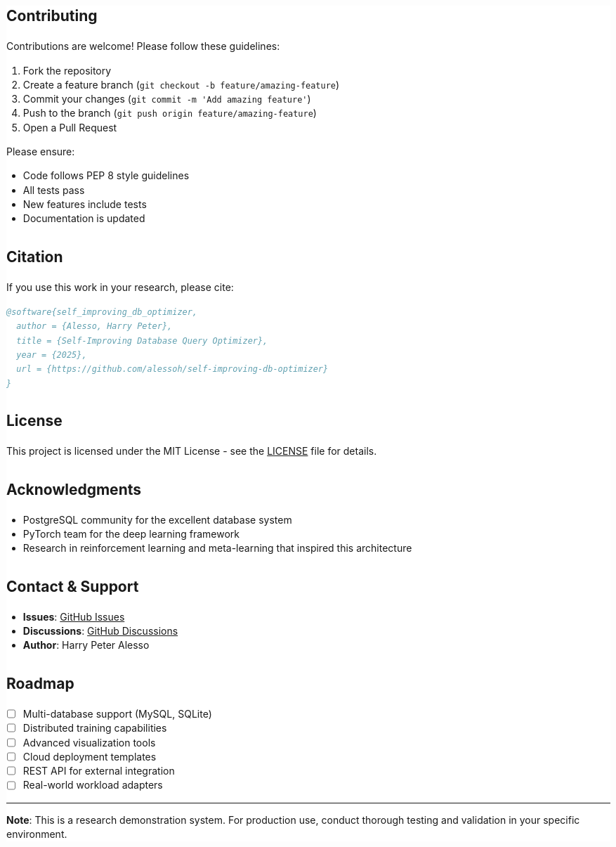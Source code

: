 ## Contributing

Contributions are welcome! Please follow these guidelines:

1. Fork the repository
2. Create a feature branch (`git checkout -b feature/amazing-feature`)
3. Commit your changes (`git commit -m 'Add amazing feature'`)
4. Push to the branch (`git push origin feature/amazing-feature`)
5. Open a Pull Request

Please ensure:
- Code follows PEP 8 style guidelines
- All tests pass
- New features include tests
- Documentation is updated

## Citation

If you use this work in your research, please cite:

```bibtex
@software{self_improving_db_optimizer,
  author = {Alesso, Harry Peter},
  title = {Self-Improving Database Query Optimizer},
  year = {2025},
  url = {https://github.com/alessoh/self-improving-db-optimizer}
}
```

## License

This project is licensed under the MIT License - see the [LICENSE](LICENSE) file for details.

## Acknowledgments

- PostgreSQL community for the excellent database system
- PyTorch team for the deep learning framework
- Research in reinforcement learning and meta-learning that inspired this architecture

## Contact & Support

- **Issues**: [GitHub Issues](https://github.com/alessoh/self-improving-db-optimizer/issues)
- **Discussions**: [GitHub Discussions](https://github.com/alessoh/self-improving-db-optimizer/discussions)
- **Author**: Harry Peter Alesso

## Roadmap

- [ ] Multi-database support (MySQL, SQLite)
- [ ] Distributed training capabilities
- [ ] Advanced visualization tools
- [ ] Cloud deployment templates
- [ ] REST API for external integration
- [ ] Real-world workload adapters

---

**Note**: This is a research demonstration system. For production use, conduct thorough testing and validation in your specific environment.